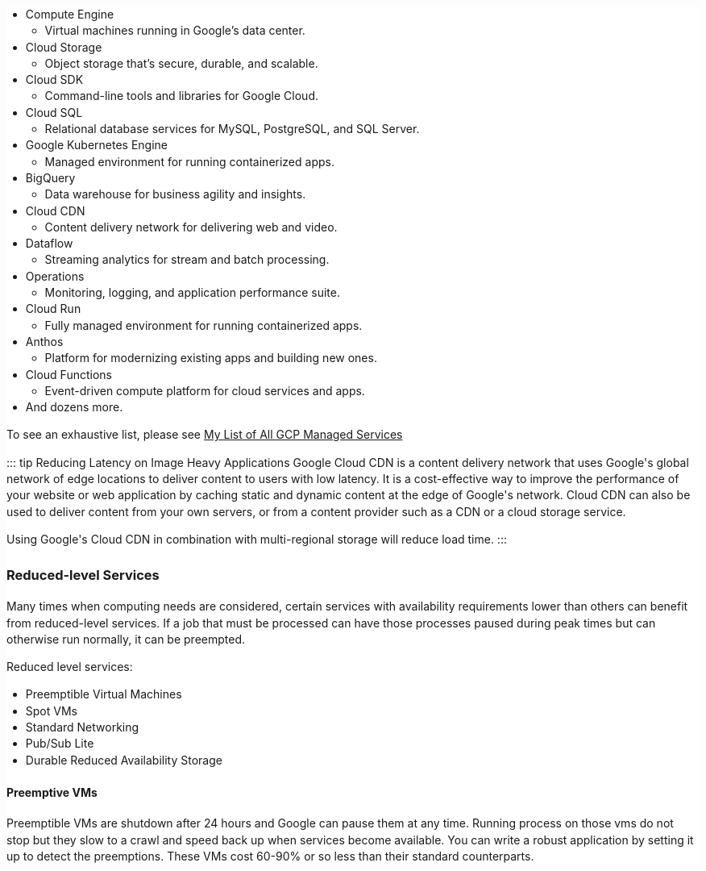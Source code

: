 * Compute Engine
  * Virtual machines running in Google’s data center.
* Cloud Storage
  * Object storage that’s secure, durable, and scalable.
* Cloud SDK
  * Command-line tools and libraries for Google Cloud.
* Cloud SQL
  * Relational database services for MySQL, PostgreSQL, and SQL Server.
* Google Kubernetes Engine
  * Managed environment for running containerized apps.
* BigQuery
  * Data warehouse for business agility and insights.
* Cloud CDN
  * Content delivery network for delivering web and video.
* Dataflow
  * Streaming analytics for stream and batch processing.
* Operations
  * Monitoring, logging, and application performance suite.
* Cloud Run
  * Fully managed environment for running containerized apps.
* Anthos
  * Platform for modernizing existing apps and building new ones.
* Cloud Functions
  * Event-driven compute platform for cloud services and apps.
* And dozens more.

To see an exhaustive list, please see [My List of All GCP Managed Services](list-all-Google-cloud-platform-gcp-managed-services.md)

::: tip Reducing Latency on Image Heavy Applications
Google Cloud CDN is a content delivery network that uses Google's global network of edge locations to deliver content to users with low latency. It is a cost-effective way to improve the performance of your website or web application by caching static and dynamic content at the edge of Google's network. Cloud CDN can also be used to deliver content from your own servers, or from a content provider such as a CDN or a cloud storage service. 

Using Google's Cloud CDN in combination with multi-regional storage will reduce load time.
:::
### Reduced-level Services

Many times when computing needs are considered, certain services with availability requirements lower than others can benefit from reduced-level services. If a job that must be processed can have those processes paused during peak times but can otherwise run normally, it can be preempted.

Reduced level services:

* Preemptible Virtual Machines
* Spot VMs
* Standard Networking
* Pub/Sub Lite
* Durable Reduced Availability Storage

#### Preemptive VMs
Preemptible VMs are shutdown after 24 hours and Google can pause them at any time. Running process on those vms do not stop but they slow to a crawl and speed back up when services become available. You can write a robust application by setting it up to detect the preemptions. These VMs cost 60-90% or so less than their standard counterparts.
